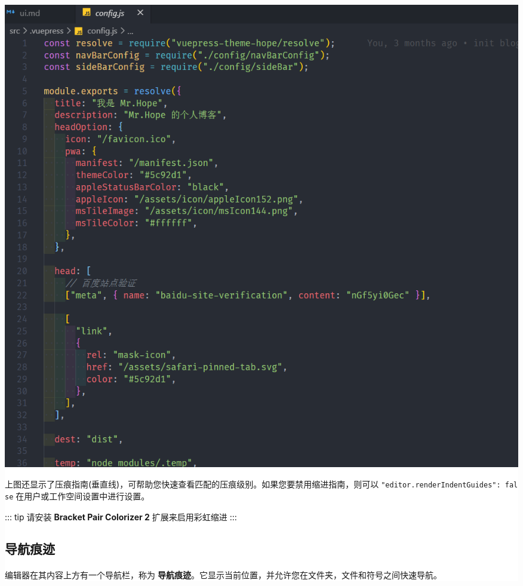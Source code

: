![缩进提示](./assets/indent-raindow.png)

上图还显示了压痕指南(垂直线)，可帮助您快速查看匹配的压痕级别。如果您要禁用缩进指南，则可以 `"editor.renderIndentGuides": false` 在用户或工作空间设置中进行设置。

::: tip
请安装 **Bracket Pair Colorizer 2** 扩展来启用彩虹缩进
:::

## 导航痕迹

编辑器在其内容上方有一个导航栏，称为 **导航痕迹**。它显示当前位置，并允许您在文件夹，文件和符号之间快速导航。
